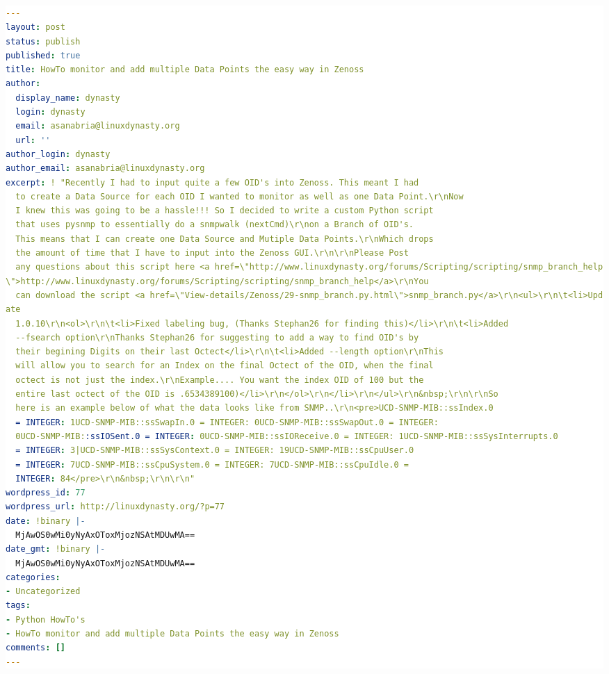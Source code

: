 ```yaml
---
layout: post
status: publish
published: true
title: HowTo monitor and add multiple Data Points the easy way in Zenoss
author:
  display_name: dynasty
  login: dynasty
  email: asanabria@linuxdynasty.org
  url: ''
author_login: dynasty
author_email: asanabria@linuxdynasty.org
excerpt: ! "Recently I had to input quite a few OID's into Zenoss. This meant I had
  to create a Data Source for each OID I wanted to monitor as well as one Data Point.\r\nNow
  I knew this was going to be a hassle!!! So I decided to write a custom Python script
  that uses pysnmp to essentially do a snmpwalk (nextCmd)\r\non a Branch of OID's.
  This means that I can create one Data Source and Mutiple Data Points.\r\nWhich drops
  the amount of time that I have to input into the Zenoss GUI.\r\n\r\nPlease Post
  any questions about this script here <a href=\"http://www.linuxdynasty.org/forums/Scripting/scripting/snmp_branch_help\">http://www.linuxdynasty.org/forums/Scripting/scripting/snmp_branch_help</a>\r\nYou
  can download the script <a href=\"View-details/Zenoss/29-snmp_branch.py.html\">snmp_branch.py</a>\r\n<ul>\r\n\t<li>Update
  1.0.10\r\n<ol>\r\n\t<li>Fixed labeling bug, (Thanks Stephan26 for finding this)</li>\r\n\t<li>Added
  --fsearch option\r\nThanks Stephan26 for suggesting to add a way to find OID's by
  their begining Digits on their last Octect</li>\r\n\t<li>Added --length option\r\nThis
  will allow you to search for an Index on the final Octect of the OID, when the final
  octect is not just the index.\r\nExample.... You want the index OID of 100 but the
  entire last octect of the OID is .6534389100)</li>\r\n</ol>\r\n</li>\r\n</ul>\r\n&nbsp;\r\n\r\nSo
  here is an example below of what the data looks like from SNMP..\r\n<pre>UCD-SNMP-MIB::ssIndex.0
  = INTEGER: 1UCD-SNMP-MIB::ssSwapIn.0 = INTEGER: 0UCD-SNMP-MIB::ssSwapOut.0 = INTEGER:
  0UCD-SNMP-MIB::ssIOSent.0 = INTEGER: 0UCD-SNMP-MIB::ssIOReceive.0 = INTEGER: 1UCD-SNMP-MIB::ssSysInterrupts.0
  = INTEGER: 3|UCD-SNMP-MIB::ssSysContext.0 = INTEGER: 19UCD-SNMP-MIB::ssCpuUser.0
  = INTEGER: 7UCD-SNMP-MIB::ssCpuSystem.0 = INTEGER: 7UCD-SNMP-MIB::ssCpuIdle.0 =
  INTEGER: 84</pre>\r\n&nbsp;\r\n\r\n"
wordpress_id: 77
wordpress_url: http://linuxdynasty.org/?p=77
date: !binary |-
  MjAwOS0wMi0yNyAxOToxMjozNSAtMDUwMA==
date_gmt: !binary |-
  MjAwOS0wMi0yNyAxOToxMjozNSAtMDUwMA==
categories:
- Uncategorized
tags:
- Python HowTo's
- HowTo monitor and add multiple Data Points the easy way in Zenoss
comments: []
---
```
